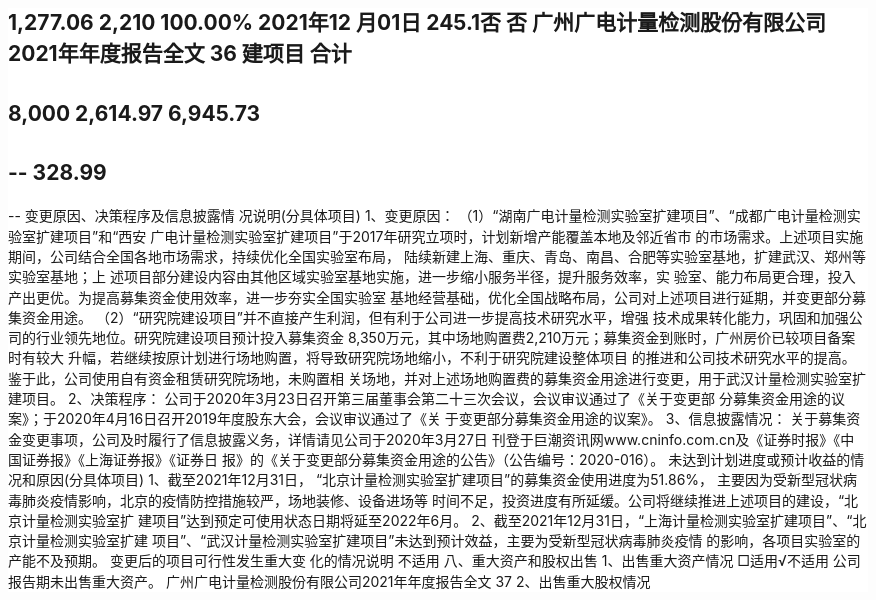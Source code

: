 1,277.06
2,210
100.00%
2021年12
月01日
245.1否
否
广州广电计量检测股份有限公司2021年年度报告全文
36
建项目
合计
--
8,000
2,614.97
6,945.73
--
--
328.99
--
--
变更原因、决策程序及信息披露情
况说明(分具体项目)
1、变更原因：
（1）“湖南广电计量检测实验室扩建项目”、“成都广电计量检测实验室扩建项目”和“西安
广电计量检测实验室扩建项目”于2017年研究立项时，计划新增产能覆盖本地及邻近省市
的市场需求。上述项目实施期间，公司结合全国各地市场需求，持续优化全国实验室布局，
陆续新建上海、重庆、青岛、南昌、合肥等实验室基地，扩建武汉、郑州等实验室基地；上
述项目部分建设内容由其他区域实验室基地实施，进一步缩小服务半径，提升服务效率，实
验室、能力布局更合理，投入产出更优。为提高募集资金使用效率，进一步夯实全国实验室
基地经营基础，优化全国战略布局，公司对上述项目进行延期，并变更部分募集资金用途。
（2）“研究院建设项目”并不直接产生利润，但有利于公司进一步提高技术研究水平，增强
技术成果转化能力，巩固和加强公司的行业领先地位。研究院建设项目预计投入募集资金
8,350万元，其中场地购置费2,210万元；募集资金到账时，广州房价已较项目备案时有较大
升幅，若继续按原计划进行场地购置，将导致研究院场地缩小，不利于研究院建设整体项目
的推进和公司技术研究水平的提高。鉴于此，公司使用自有资金租赁研究院场地，未购置相
关场地，并对上述场地购置费的募集资金用途进行变更，用于武汉计量检测实验室扩建项目。
2、决策程序：
公司于2020年3月23日召开第三届董事会第二十三次会议，会议审议通过了《关于变更部
分募集资金用途的议案》；于2020年4月16日召开2019年度股东大会，会议审议通过了《关
于变更部分募集资金用途的议案》。
3、信息披露情况：
关于募集资金变更事项，公司及时履行了信息披露义务，详情请见公司于2020年3月27日
刊登于巨潮资讯网www.cninfo.com.cn及《证券时报》《中国证券报》《上海证券报》《证券日
报》的《关于变更部分募集资金用途的公告》（公告编号：2020-016）。
未达到计划进度或预计收益的情
况和原因(分具体项目)
1、截至2021年12月31日，
“北京计量检测实验室扩建项目”的募集资金使用进度为51.86%，
主要因为受新型冠状病毒肺炎疫情影响，北京的疫情防控措施较严，场地装修、设备进场等
时间不足，投资进度有所延缓。公司将继续推进上述项目的建设，“北京计量检测实验室扩
建项目”达到预定可使用状态日期将延至2022年6月。
2、截至2021年12月31日，“上海计量检测实验室扩建项目”、“北京计量检测实验室扩建
项目”、“武汉计量检测实验室扩建项目”未达到预计效益，主要为受新型冠状病毒肺炎疫情
的影响，各项目实验室的产能不及预期。
变更后的项目可行性发生重大变
化的情况说明
不适用
八、重大资产和股权出售
1、出售重大资产情况
□适用√不适用
公司报告期未出售重大资产。
广州广电计量检测股份有限公司2021年年度报告全文
37
2、出售重大股权情况